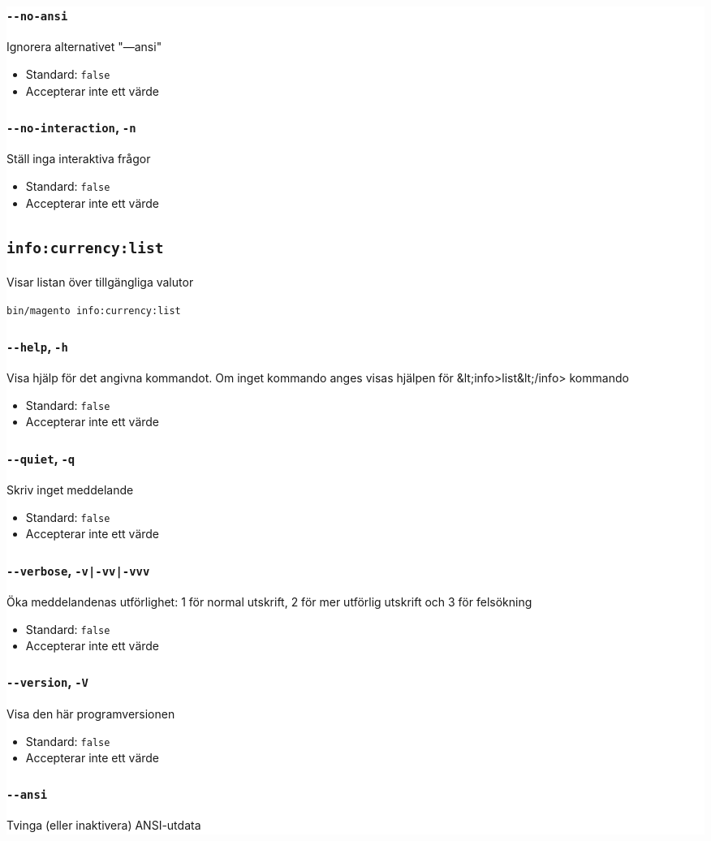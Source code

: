 ### `--no-ansi`

Ignorera alternativet &quot;—ansi&quot;

- Standard: `false`
- Accepterar inte ett värde

### `--no-interaction`, `-n`

Ställ inga interaktiva frågor

- Standard: `false`
- Accepterar inte ett värde


## `info:currency:list`

Visar listan över tillgängliga valutor

```bash
bin/magento info:currency:list
```

### `--help`, `-h`

Visa hjälp för det angivna kommandot. Om inget kommando anges visas hjälpen för \&lt;info>list\&lt;/info> kommando

- Standard: `false`
- Accepterar inte ett värde

### `--quiet`, `-q`

Skriv inget meddelande

- Standard: `false`
- Accepterar inte ett värde

### `--verbose`, `-v|-vv|-vvv`

Öka meddelandenas utförlighet: 1 för normal utskrift, 2 för mer utförlig utskrift och 3 för felsökning

- Standard: `false`
- Accepterar inte ett värde

### `--version`, `-V`

Visa den här programversionen

- Standard: `false`
- Accepterar inte ett värde

### `--ansi`

Tvinga (eller inaktivera) ANSI-utdata
